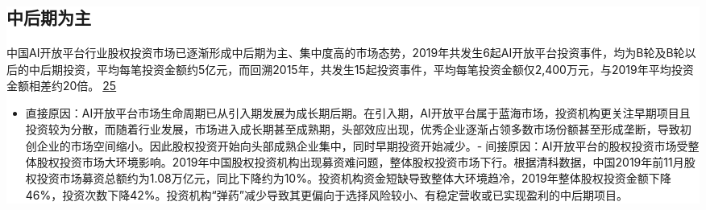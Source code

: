 ## 中后期为主

中国AI开放平台行业股权投资市场已逐渐形成中后期为主、集中度高的市场态势，2019年共发生6起AI开放平台投资事件，均为B轮及B轮以后的中后期投资，平均每笔投资金额约5亿元，而回溯2015年，共发生15起投资事件，平均每笔投资金额仅2,400万元，与2019年平均投资金额相差约20倍。 [25]

- 直接原因：AI开放平台市场生命周期已从引入期发展为成长期后期。在引入期，AI开放平台属于蓝海市场，投资机构更关注早期项目且投资较为分散，而随着行业发展，市场进入成长期甚至成熟期，头部效应出现，优秀企业逐渐占领多数市场份额甚至形成垄断，导致初创企业的市场空间缩小。因此股权投资开始向头部成熟企业集中，同时早期投资开始减少。- 间接原因：AI开放平台的股权投资市场受整体股权投资市场大环境影响。2019年中国股权投资机构出现募资难问题，整体股权投资市场下行。根据清科数据，中国2019年前11月股权投资市场募资总额约为1.08万亿元，同比下降约为10%。投资机构资金短缺导致整体大环境趋冷，2019年整体股权投资金额下降46%，投资次数下降42%。投资机构“弹药”减少导致其更偏向于选择风险较小、有稳定营收或已实现盈利的中后期项目。


[1]: https://tech.sina.com.cn/roll/2020-07-12/doc-iivhuipn2598506.shtml
[2]: https://www.sohu.com/a/409718794_312708
[3]: https://blogs.nvidia.cn/2017/09/30/ai-how-to-speed-up-the-analysis-of-financial-markets/
[4]: https://www.zhihu.com/question/20781934
[5]: http://www.woshipm.com/pmd/1792966.html
[6]: https://www.zhihu.com/question/20304614/answer/1608253955
[7]: https://weread.qq.com/web/reader/8d232b60721a488e8d21e54kc20321001cc20ad4d76f5ae
[8]: https://www.oreilly.com/radar/theres-a-path-to-an-ai-roi/
[9]: https://weread.qq.com/web/reader/0c032c9071dbddbc0c06459k65132ca01b6512bd43d90e3
[10]: https://www.jianshu.com/p/83c7150ccdd8
[11]: https://weread.qq.com/web/reader/8d632bc07208ed1c8d697c4k34132fc02293416a75f431d
[12]: https://www.pmcaff.com/discuss/1224707763133504?newwindow=1s
[13]: https://www.zhihu.com/people/zhu-guan-jin-ming/answers/by_votes
[14]: https://www.jianshu.com/p/60a253d06e03
[15]: https://www.zhihu.com/question/38281398
[16]: https://dahetalk.com/2018/12/02/%E3%80%90%E6%96%B0%E5%89%B5%E8%9E%8D%E8%B3%87%E3%80%91%E7%A8%AE%E5%AD%90%E8%BC%AA%E3%80%81%E5%A4%A9%E4%BD%BF%E8%BC%AA%E3%80%81a%E8%BC%AA%E3%80%81b%E8%BC%AA%E3%80%81c%E8%BC%AA%EF%BC%8C%E4%BD%A0/
[17]: https://t.qidianla.com/1156537.html
[18]: https://www.weiyangx.com/382066.html
[19]: https://www.zhihu.com/question/19658921/answer/52438369
[20]: https://www.cyzone.cn/article/628604.html
[21]: https://www.inneed.club/articles/detail/4l50o6w079
[22]: https://www.jiemian.com/article/6005288.html
[23]: https://www.sequoiacap.com/china/article/about-ai/
[24]: https://www.youtube.com/watch?v=lSpJQOZTN_4
[25]: https://pdf.dfcfw.com/pdf/H3_AP202101141450490555_1.pdf?1610622618000.pdf
[26]: https://www.bilibili.com/video/BV1fJ411a7MT
[27]: https://www.iyiou.com/news/2017082152801
[28]: https://zhuanlan.zhihu.com/p/389780937
[29]: https://zhuanlan.zhihu.com/p/390835483

